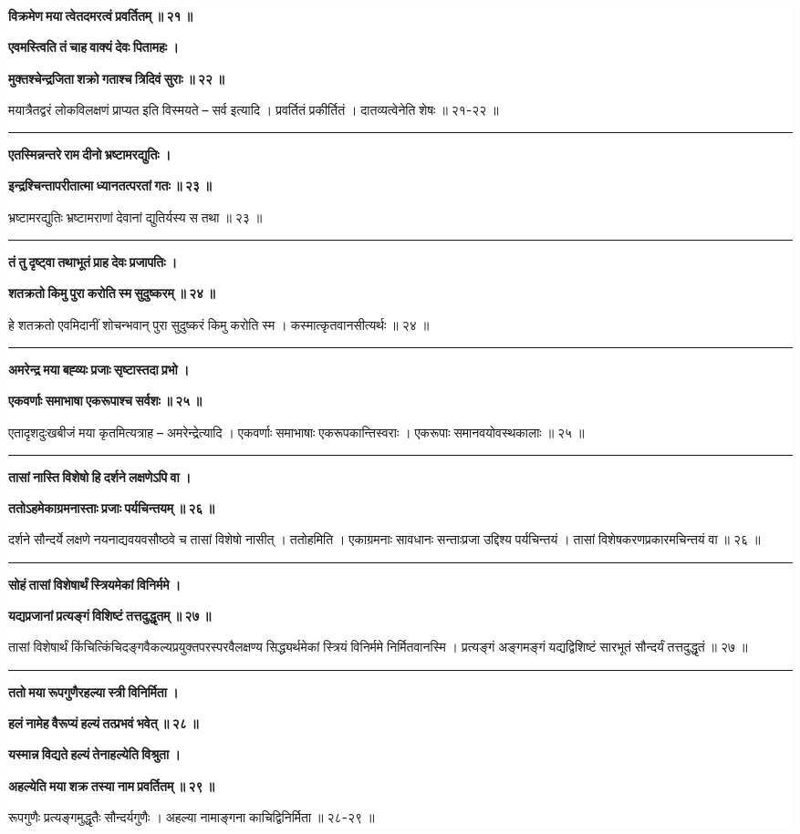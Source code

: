 **विक्रमेण मया त्वेतदमरत्वं प्रवर्तितम् ॥ २१ ॥**

**एवमस्त्विति तं चाह वाक्यं देवः पितामहः ।**

**मुक्तश्चेन्द्रजिता शक्रो गताश्च त्रिदिवं सुराः ॥ २२ ॥**

मयात्रैतद्वरं लोकविलक्षणं प्राप्यत इति विस्मयते – सर्व इत्यादि । प्रवर्तितं प्रकीर्तितं । दातव्यत्वेनेति शेषः ॥ २१-२२ ॥

****

**एतस्मिन्नन्तरे राम दीनो भ्रष्टामरद्युतिः ।**

**इन्द्रश्चिन्तापरीतात्मा ध्यानतत्परतां गतः ॥ २३ ॥**

भ्रष्टामरद्युतिः भ्रष्टामराणां देवानां द्युतिर्यस्य स तथा ॥ २३ ॥

****

**तं तु दृष्ट्वा तथाभूतं प्राह देवः प्रजापतिः ।**

**शतक्रतो किमु पुरा करोति स्म सुदुष्करम् ॥ २४ ॥**

हे शतक्रतो एवमिदानीं शोचन्भवान् पुरा सुदुष्करं किमु करोति स्म । कस्मात्कृतवानसीत्यर्थः ॥ २४ ॥

****

**अमरेन्द्र मया बह्व्यः प्रजाः सृष्टास्तदा प्रभो ।**

**एकवर्णाः समाभाषा एकरूपाश्च सर्वशः ॥ २५ ॥**

एतादृशदुःखबीजं मया कृतमित्यत्राह – अमरेन्द्रेत्यादि । एकवर्णाः समाभाषाः एकरूपकान्तिस्वराः । एकरूपाः समानवयोवस्थकालाः ॥ २५ ॥

****

**तासां नास्ति विशेषो हि दर्शने लक्षणेऽपि वा ।**

**ततोऽहमेकाग्रमनास्ताः प्रजाः पर्यचिन्तयम् ॥ २६ ॥**

दर्शने सौन्दर्ये लक्षणे नयनाद्यवयवसौष्ठवे च तासां विशेषो नासीत् । ततोहमिति । एकाग्रमनाः सावधानः सन्ताःप्रजा उद्दिश्य पर्यचिन्तयं । तासां विशेषकरणप्रकारमचिन्तयं वा ॥ २६ ॥

****

**सोहं तासां विशेषार्थं स्त्रियमेकां विनिर्ममे ।**

**यद्यप्रजानां प्रत्यङ्गं विशिष्टं तत्तदुद्धृतम् ॥ २७ ॥**

तासां विशेषार्थं किंचित्किंचिदङ्गवैकल्यप्रयुक्तपरस्परवैलक्षण्य सिद्ध्यर्थमेकां स्त्रियं विनिर्ममे निर्मितवानस्मि । प्रत्यङ्गं अङ्गमङ्गं यद्यद्विशिष्टं सारभूतं सौन्दर्यं तत्तदुद्धृतं ॥ २७ ॥

****

**ततो मया रूपगुणैरहल्या स्त्री विनिर्मिता ।**

**हलं नामेह वैरूप्यं हल्यं तत्प्रभवं भवेत् ॥ २८ ॥**

**यस्मान्न विद्यते हल्यं तेनाहल्येति विश्रुता ।**

**अहल्येति मया शक्र तस्या नाम प्रवर्तितम् ॥ २९ ॥**

रूपगुणैः प्रत्यङ्गमुद्धृतैः सौन्दर्यगुणैः । अहल्या नामाङ्गना काचिद्विनिर्मिता ॥ २८-२९ ॥
